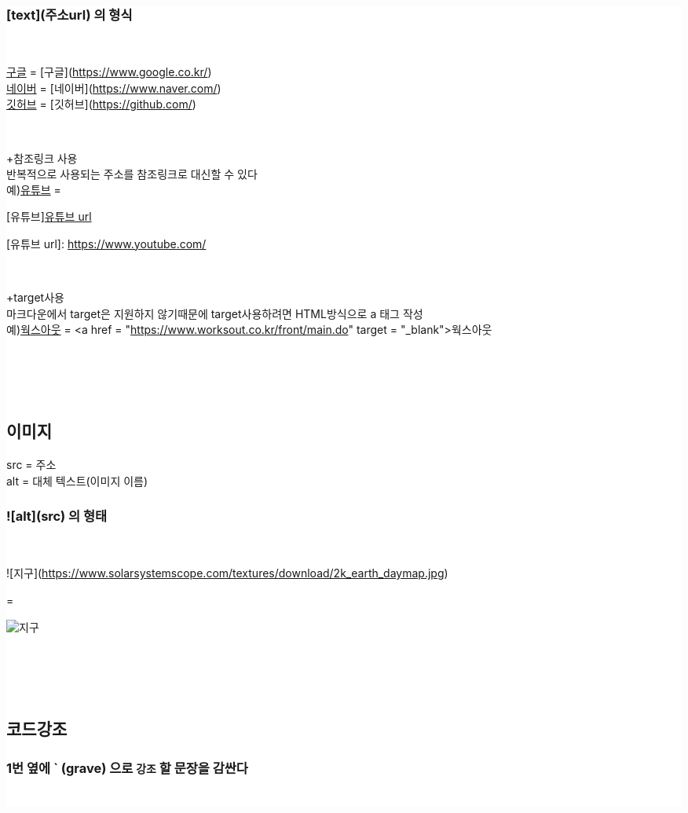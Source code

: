 ### \[text](주소url) 의 형식

<br>

[구글](https://www.google.co.kr/) = \[구글](https://www.google.co.kr/)   
[네이버](https://www.naver.com/) = \[네이버](https://www.naver.com/)   
[깃허브](https://github.com/) = \[깃허브](https://github.com/)

<br>

+참조링크 사용   
반복적으로 사용되는 주소를 참조링크로 대신할 수 있다   
예)[유튜브][유튜브 url] =

[유튜브 url]: https://www.youtube.com/

   

\[유튜브][유튜브 url]

\[유튜브 url]: https://www.youtube.com/

<br>

+target사용  
마크다운에서 target은 지원하지 않기때문에 target사용하려면 HTML방식으로 a 태그 작성   
예)<a href = "https://www.worksout.co.kr/front/main.do" target = "_blank">웍스아웃</a> = \<a href = "https://www.worksout.co.kr/front/main.do" target = "_blank">웍스아웃</a>

<br>
<br>
<br>

## 이미지

src = 주소   
alt = 대체 텍스트(이미지 이름)   

### \!\[alt](src) 의 형태

<br>

\!\[지구](https://www.solarsystemscope.com/textures/download/2k_earth_daymap.jpg)

=

![지구](https://www.solarsystemscope.com/textures/download/2k_earth_daymap.jpg)

<br>
<br>
<br>

## 코드강조

### 1번 옆에 \` (grave) 으로 `강조` 할 문장을 감싼다

<br>
